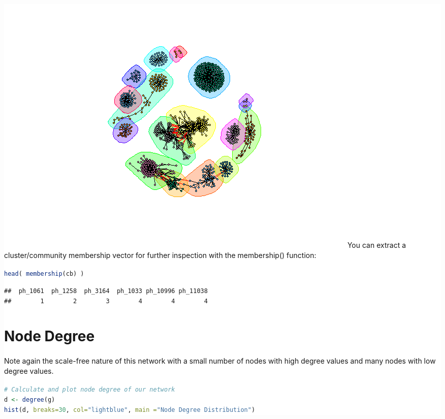 ![](BGGN_213_class17_files/figure-markdown_github/unnamed-chunk-16-1.png) You can extract a cluster/community membership vector for further inspection with the membership() function:

``` r
head( membership(cb) )
```

    ##  ph_1061  ph_1258  ph_3164  ph_1033 ph_10996 ph_11038 
    ##        1        2        3        4        4        4

Node Degree
===========

Note again the scale-free nature of this network with a small number of nodes with high degree values and many nodes with low degree values.

``` r
# Calculate and plot node degree of our network
d <- degree(g)
hist(d, breaks=30, col="lightblue", main ="Node Degree Distribution")
```
